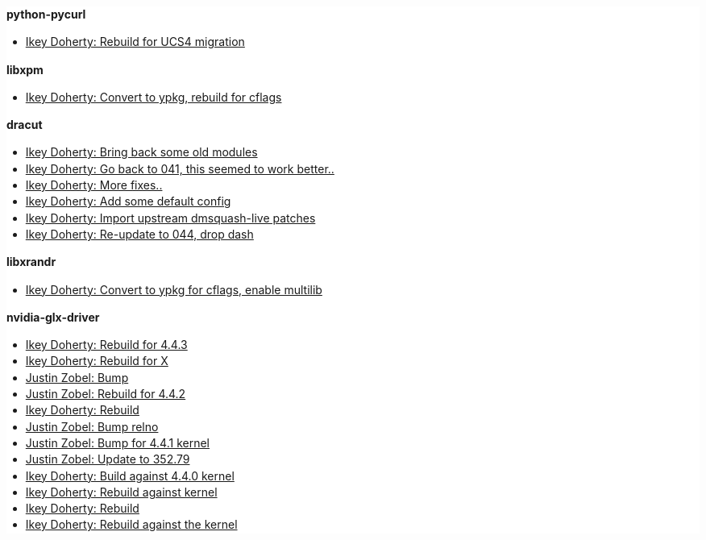 **python-pycurl**

-  [Ikey Doherty: Rebuild for UCS4 migration](https://git.solus-project.com/packages/python-pycurl/commit/?id=63f4647)

**libxpm**

-  [Ikey Doherty: Convert to ypkg, rebuild for cflags](https://git.solus-project.com/packages/libxpm/commit/?id=39f1c50)

**dracut**

-  [Ikey Doherty: Bring back some old modules](https://git.solus-project.com/packages/dracut/commit/?id=326d54f)
-  [Ikey Doherty: Go back to 041, this seemed to work better..](https://git.solus-project.com/packages/dracut/commit/?id=7b15fcb)
-  [Ikey Doherty: More fixes..](https://git.solus-project.com/packages/dracut/commit/?id=879a782)
-  [Ikey Doherty: Add some default config](https://git.solus-project.com/packages/dracut/commit/?id=f52fe04)
-  [Ikey Doherty: Import upstream dmsquash-live patches](https://git.solus-project.com/packages/dracut/commit/?id=4ead90c)
-  [Ikey Doherty: Re-update to 044, drop dash](https://git.solus-project.com/packages/dracut/commit/?id=84ae249)

**libxrandr**

-  [Ikey Doherty: Convert to ypkg for cflags, enable multilib](https://git.solus-project.com/packages/libxrandr/commit/?id=c4a48de)

**nvidia-glx-driver**

-  [Ikey Doherty: Rebuild for 4.4.3](https://git.solus-project.com/packages/nvidia-glx-driver/commit/?id=7e1717b)
-  [Ikey Doherty: Rebuild for X](https://git.solus-project.com/packages/nvidia-glx-driver/commit/?id=270f0e5)
-  [Justin Zobel: Bump](https://git.solus-project.com/packages/nvidia-glx-driver/commit/?id=5eb422a)
-  [Justin Zobel: Rebuild for 4.4.2](https://git.solus-project.com/packages/nvidia-glx-driver/commit/?id=f198558)
-  [Ikey Doherty: Rebuild](https://git.solus-project.com/packages/nvidia-glx-driver/commit/?id=8fe7902)
-  [Justin Zobel: Bump relno](https://git.solus-project.com/packages/nvidia-glx-driver/commit/?id=8a2f073)
-  [Justin Zobel: Bump for 4.4.1 kernel](https://git.solus-project.com/packages/nvidia-glx-driver/commit/?id=589d943)
-  [Justin Zobel: Update to 352.79](https://git.solus-project.com/packages/nvidia-glx-driver/commit/?id=fc1dbe7)
-  [Ikey Doherty: Build against 4.4.0 kernel](https://git.solus-project.com/packages/nvidia-glx-driver/commit/?id=5a171fd)
-  [Ikey Doherty: Rebuild against kernel](https://git.solus-project.com/packages/nvidia-glx-driver/commit/?id=337ec1f)
-  [Ikey Doherty: Rebuild](https://git.solus-project.com/packages/nvidia-glx-driver/commit/?id=ec8db8f)
-  [Ikey Doherty: Rebuild against the kernel](https://git.solus-project.com/packages/nvidia-glx-driver/commit/?id=177173d)
